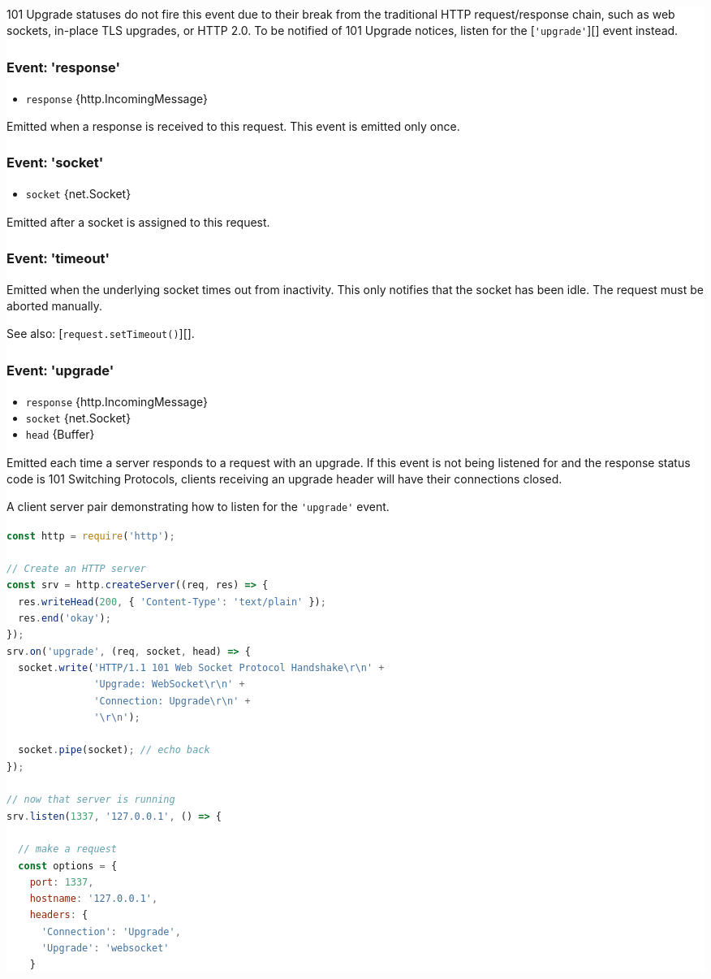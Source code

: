 101 Upgrade statuses do not fire this event due to their break from the traditional HTTP request/response chain, such as web sockets, in-place TLS upgrades, or HTTP 2.0. To be notified of 101 Upgrade notices, listen for the [`'upgrade'`][] event instead.

### Event: 'response'



* `response` {http.IncomingMessage}

Emitted when a response is received to this request. This event is emitted only once.

### Event: 'socket'



* `socket` {net.Socket}

Emitted after a socket is assigned to this request.

### Event: 'timeout'



Emitted when the underlying socket times out from inactivity. This only notifies that the socket has been idle. The request must be aborted manually.

See also: [`request.setTimeout()`][].

### Event: 'upgrade'



* `response` {http.IncomingMessage}
* `socket` {net.Socket}
* `head` {Buffer}

Emitted each time a server responds to a request with an upgrade. If this event is not being listened for and the response status code is 101 Switching Protocols, clients receiving an upgrade header will have their connections closed.

A client server pair demonstrating how to listen for the `'upgrade'` event.

```js
const http = require('http');

// Create an HTTP server
const srv = http.createServer((req, res) => {
  res.writeHead(200, { 'Content-Type': 'text/plain' });
  res.end('okay');
});
srv.on('upgrade', (req, socket, head) => {
  socket.write('HTTP/1.1 101 Web Socket Protocol Handshake\r\n' +
               'Upgrade: WebSocket\r\n' +
               'Connection: Upgrade\r\n' +
               '\r\n');

  socket.pipe(socket); // echo back
});

// now that server is running
srv.listen(1337, '127.0.0.1', () => {

  // make a request
  const options = {
    port: 1337,
    hostname: '127.0.0.1',
    headers: {
      'Connection': 'Upgrade',
      'Upgrade': 'websocket'
    }
```